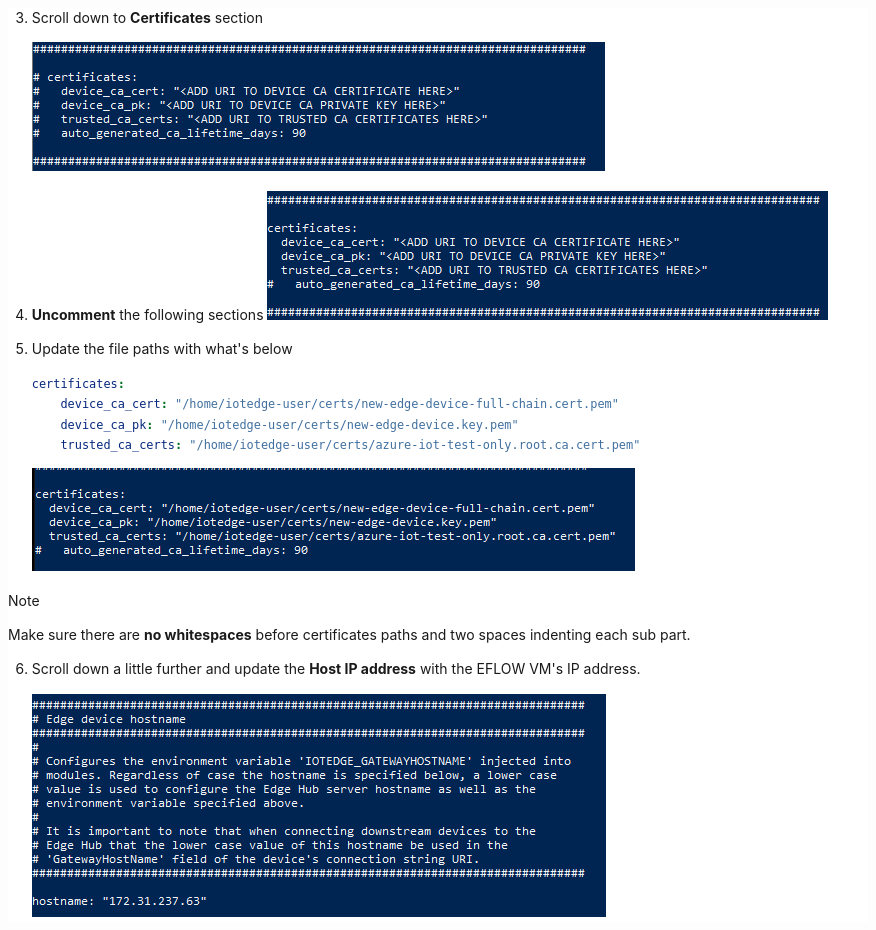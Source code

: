 3. Scroll down to **Certificates** section

    <kbd><img src="./media/certifcates-config.PNG" /></kbd>


4. **Uncomment** the following sections
    <kbd><img src="./media/uncomment.PNG" /></kbd>

5. Update the file paths with what's below

    ```yaml
    certificates:
        device_ca_cert: "/home/iotedge-user/certs/new-edge-device-full-chain.cert.pem"
        device_ca_pk: "/home/iotedge-user/certs/new-edge-device.key.pem"
        trusted_ca_certs: "/home/iotedge-user/certs/azure-iot-test-only.root.ca.cert.pem"
    ```

      <kbd><img src="./media/certificates.PNG" /></kbd>

>[!NOTE]
>
> Make sure there are **no whitespaces** before certificates paths and two spaces indenting each sub part.

6. Scroll down a little further and update the **Host IP address** with the EFLOW VM's IP address.

    <kbd><img src="./media/update-hostname.PNG" /></kbd>
